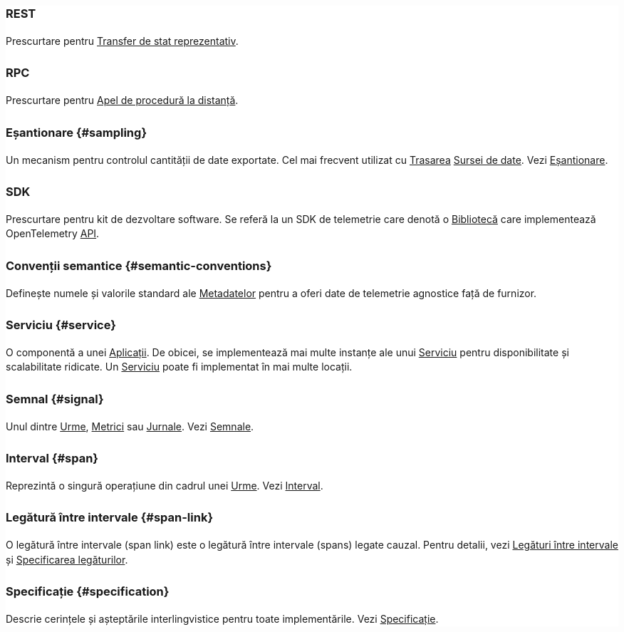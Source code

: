 ### REST

Prescurtare pentru [Transfer de stat reprezentativ][rest].

### RPC

Prescurtare pentru [Apel de procedură la distanță][rpc].

### Eșantionare {#sampling}

Un mecanism pentru controlul cantității de date exportate. Cel mai frecvent
utilizat cu [Trasarea](#trace) [Sursei de date](#data-source). Vezi
[Eșantionare](#sampling).

### SDK

Prescurtare pentru kit de dezvoltare software. Se referă la un SDK de telemetrie
care denotă o [Bibliotecă](#library) care implementează OpenTelemetry
[API](#api).

### Convenții semantice {#semantic-conventions}

Definește numele și valorile standard ale [Metadatelor](#metadata) pentru a
oferi date de telemetrie agnostice față de furnizor.

### Serviciu {#service}

O componentă a unei [Aplicații](#application). De obicei, se implementează mai
multe instanțe ale unui [Serviciu](#service) pentru disponibilitate și
scalabilitate ridicate. Un [Serviciu](#service) poate fi implementat în mai
multe locații.

### Semnal {#signal}

Unul dintre [Urme](#trace), [Metrici](#metric) sau [Jurnale](#log). Vezi
[Semnale](#signals).

### Interval {#span}

Reprezintă o singură operațiune din cadrul unei [Urme](#trace). Vezi
[Interval](#span).

### Legătură între intervale {#span-link}

O legătură între intervale (span link) este o legătură între intervale (spans)
legate cauzal. Pentru detalii, vezi
[Legături între intervale](/docs/specs/otel/overview#links-between-spans) și
[Specificarea legăturilor](/docs/specs/otel/trace/api#specifying-links).

### Specificație {#specification}

Descrie cerințele și așteptările interlingvistice pentru toate implementările.
Vezi [Specificație](#specification).


[fuziune]: /docs/what-is-opentelemetry/#history
[attribute]: /docs/specs/otel/common/#attributes
[baggage]: /docs/specs/otel/baggage/api/
[context propagation]: /docs/specs/otel/overview#context-propagation
[dag]: https://en.wikipedia.org/wiki/Directed_acyclic_graph
[distributed tracing]: ../signals/traces/
[distributions]: ../distributions/
[field]: /docs/specs/otel/logs/data-model#field-kinds
[http]: https://en.wikipedia.org/wiki/Hypertext_Transfer_Protocol
[instrumented library]: /docs/specs/otel/glossary/#instrumented-library
[Jaeger]: https://www.jaegertracing.io/
[json]: https://en.wikipedia.org/wiki/JSON
[log record]: /docs/specs/otel/glossary#log-record
[log]: /docs/specs/otel/glossary#log
[metric]: ../signals/metrics/
[opentelemetry-proto]: https://github.com/open-telemetry/opentelemetry-proto
[propagators]: /docs/languages/go/instrumentation/#propagators-and-context
[Prometheus]: https://prometheus.io/
[receiver]: /docs/collector/configuration/#receivers
[rest]: https://en.wikipedia.org/wiki/Representational_state_transfer
[rpc]: https://en.wikipedia.org/wiki/Remote_procedure_call
[sampling]: /docs/specs/otel/trace/sdk#sampling
[signals]: ../signals/
[span]: /docs/specs/otel/trace/api#span
[spec-instrumentation-lib]: /docs/specs/otel/glossary/#instrumentation-library
[specification]: ../components/#specification
[status]: /docs/specs/otel/trace/api#set-status
[tracer]: /docs/specs/otel/trace/api#tracer
[traces]: /docs/specs/otel/overview#traces